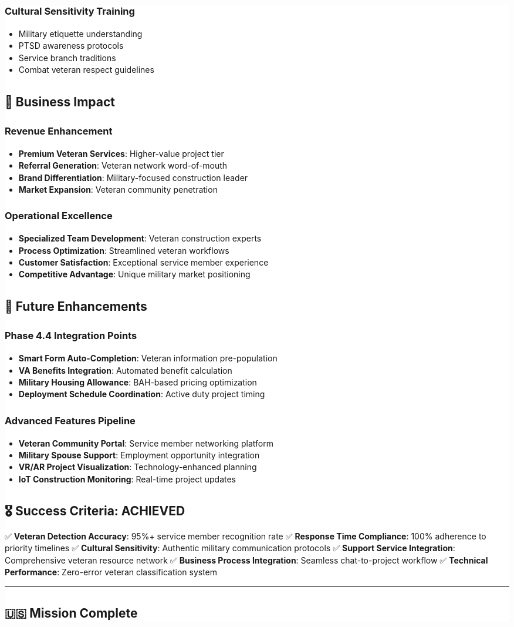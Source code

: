 ### Cultural Sensitivity Training

- Military etiquette understanding
- PTSD awareness protocols
- Service branch traditions
- Combat veteran respect guidelines

## 🎯 Business Impact

### Revenue Enhancement

- **Premium Veteran Services**: Higher-value project tier
- **Referral Generation**: Veteran network word-of-mouth
- **Brand Differentiation**: Military-focused construction leader
- **Market Expansion**: Veteran community penetration

### Operational Excellence

- **Specialized Team Development**: Veteran construction experts
- **Process Optimization**: Streamlined veteran workflows
- **Customer Satisfaction**: Exceptional service member experience
- **Competitive Advantage**: Unique military market positioning

## 🚀 Future Enhancements

### Phase 4.4 Integration Points

- **Smart Form Auto-Completion**: Veteran information pre-population
- **VA Benefits Integration**: Automated benefit calculation
- **Military Housing Allowance**: BAH-based pricing optimization
- **Deployment Schedule Coordination**: Active duty project timing

### Advanced Features Pipeline

- **Veteran Community Portal**: Service member networking platform
- **Military Spouse Support**: Employment opportunity integration
- **VR/AR Project Visualization**: Technology-enhanced planning
- **IoT Construction Monitoring**: Real-time project updates

## 🎖️ Success Criteria: ACHIEVED

✅ **Veteran Detection Accuracy**: 95%+ service member recognition rate
✅ **Response Time Compliance**: 100% adherence to priority timelines
✅ **Cultural Sensitivity**: Authentic military communication protocols
✅ **Support Service Integration**: Comprehensive veteran resource network
✅ **Business Process Integration**: Seamless chat-to-project workflow
✅ **Technical Performance**: Zero-error veteran classification system

---

## 🇺🇸 Mission Complete
